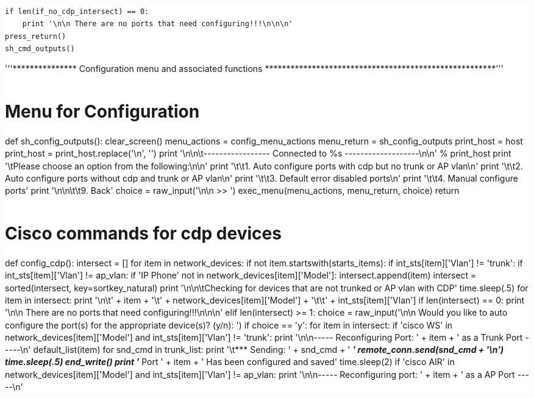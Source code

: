     if len(if_no_cdp_intersect) == 0:
        print '\n\n There are no ports that need configuring!!!\n\n\n'
    press_return()
    sh_cmd_outputs()


'''*************** Configuration menu and associated functions ******************************************************'''
# Menu for Configuration


def sh_config_outputs():
    clear_screen()
    menu_actions = config_menu_actions
    menu_return = sh_config_outputs
    print_host = host
    print_host = print_host.replace('\n', '')
    print '\n\n\t----------------- Connected to %s -------------------\n\n' % print_host
    print '\tPlease choose an option from the following:\n\n'
    print '\t\t1. Auto configure ports with cdp but no trunk or AP vlan\n'
    print '\t\t2. Auto configure ports without cdp and trunk or AP vlan\n'
    print '\t\t3. Default error disabled ports\n'
    print '\t\t4. Manual configure ports'
    print '\n\n\t\t9. Back'
    choice = raw_input('\n\n >> ')
    exec_menu(menu_actions, menu_return, choice)
    return


# Cisco commands for cdp devices


def config_cdp():
    intersect = []
    for item in network_devices:
        if not item.startswith(starts_items):
            if int_sts[item]['Vlan'] != 'trunk':
                if int_sts[item]['Vlan'] != ap_vlan:
                    if 'IP Phone' not in network_devices[item]['Model']:
                        intersect.append(item)
    intersect = sorted(intersect, key=sortkey_natural)
    print '\n\n\tChecking for devices that are not trunked or AP vlan with CDP'
    time.sleep(.5)
    for item in intersect:
        print '\n\t' + item + '\t' + network_devices[item]['Model'] + '\t\t' + int_sts[item]['Vlan']
    if len(intersect) == 0:
        print '\n\n There are no ports that need configuring!!!\n\n\n'
    elif len(intersect) >= 1:
        choice = raw_input('\n\n Would you like to auto configure the port(s) for the appropriate device(s)? (y/n): ')
        if choice == 'y':
            for item in intersect:
                if 'cisco WS' in network_devices[item]['Model'] and int_sts[item]['Vlan'] != 'trunk':
                    print '\n\n----- Reconfiguring Port: ' + item + ' as a Trunk Port -----\n'
                    default_list(item)
                    for snd_cmd in trunk_list:
                        print '\t*** Sending: ' + snd_cmd + ' ***'
                        remote_conn.send(snd_cmd + '\n')
                        time.sleep(.5)
                    end_write()
                    print '*** Port ' + item + ' Has been configured and saved'
                    time.sleep(2)
                if 'cisco AIR' in network_devices[item]['Model'] and int_sts[item]['Vlan'] != ap_vlan:
                    print '\n\n----- Reconfiguring port: ' + item + ' as a AP Port -----\n'